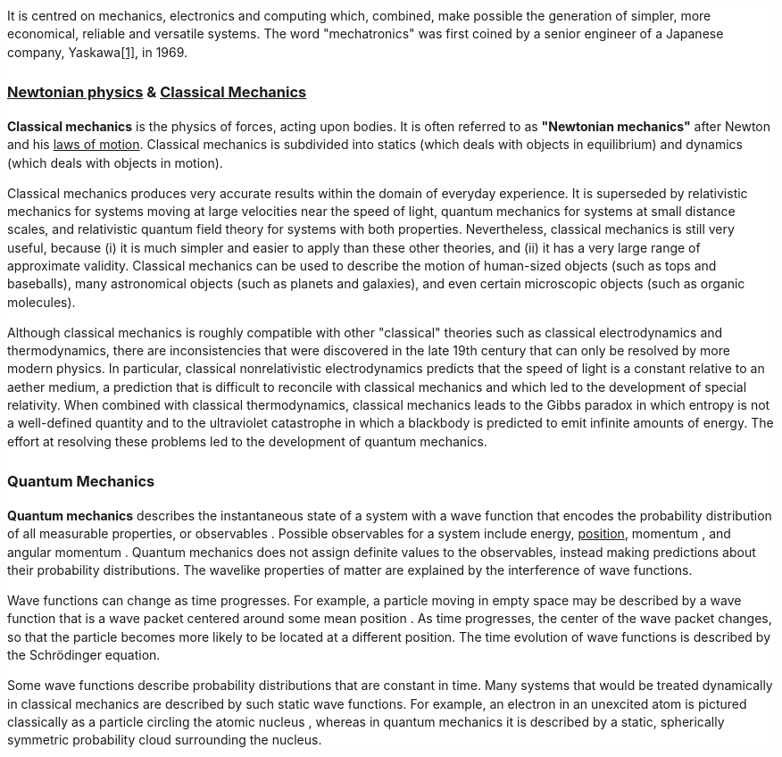 It is centred on mechanics, electronics and computing which, combined, make possible the generation of simpler, more economical, reliable and versatile systems. The word "mechatronics" was first coined by a senior engineer of a Japanese company, Yaskawa[[1]](/http-www-yaskawa-co-jp-en-index-htm), in 1969.

### [Newtonian physics](/http-en2-wikipedia-org-wiki-newtonian-physics) & [Classical Mechanics](/http-en2-wikipedia-org-wiki-classical-mechanics)



**Classical mechanics** is the physics of forces, acting upon bodies. It is often referred to as **"Newtonian mechanics"** after Newton and his [laws of motion](/principia-mathematica). Classical mechanics is subdivided into statics (which deals with objects in equilibrium) and dynamics (which deals with objects in motion). 

Classical mechanics produces very accurate results within the domain of everyday experience. It is superseded by relativistic mechanics for systems moving at large velocities near the speed of light, quantum mechanics for systems at small distance scales, and relativistic quantum field theory for systems with both properties. Nevertheless, classical mechanics is still very useful, because (i) it is much simpler and easier to apply than these other theories, and (ii) it has a very large range of approximate validity. Classical mechanics can be used to describe the motion of human-sized objects (such as tops and baseballs), many astronomical objects (such as planets and galaxies), and even certain microscopic objects (such as organic molecules).

Although classical mechanics is roughly compatible with other "classical" theories such as classical electrodynamics and thermodynamics, there are inconsistencies that were discovered in the late 19th century that can only be resolved by more modern physics. In particular, classical nonrelativistic electrodynamics predicts that the speed of light is a constant relative to an aether medium, a prediction that is difficult to reconcile with classical mechanics and which led to the development of special relativity. When combined with classical thermodynamics, classical mechanics leads to the Gibbs paradox in which entropy is not a well-defined quantity and to the ultraviolet catastrophe in which a blackbody is predicted to emit infinite amounts of energy. The effort at resolving these problems led to the development of quantum mechanics. 

### Quantum Mechanics


**Quantum mechanics** describes the instantaneous state of a system with a wave function that encodes the probability distribution of all measurable properties, or observables . Possible observables for a system include energy, [position](/position), momentum , and angular momentum . Quantum mechanics does not assign definite values to the observables, instead making predictions about their probability distributions. The wavelike properties of matter are explained by the interference of wave functions. 

Wave functions can change as time progresses. For example, a particle moving in empty space may be described by a wave function that is a wave packet centered around some mean position . As time progresses, the center of the wave packet changes, so that the particle becomes more likely to be located at a different position. The time evolution of wave functions is described by the Schrödinger equation.

Some wave functions describe probability distributions that are constant in time. Many systems that would be treated dynamically in classical mechanics are described by such static wave functions. For example, an electron in an unexcited atom is pictured classically as a particle circling the atomic nucleus , whereas in quantum mechanics it is described by a static, spherically symmetric probability cloud surrounding the nucleus. 
